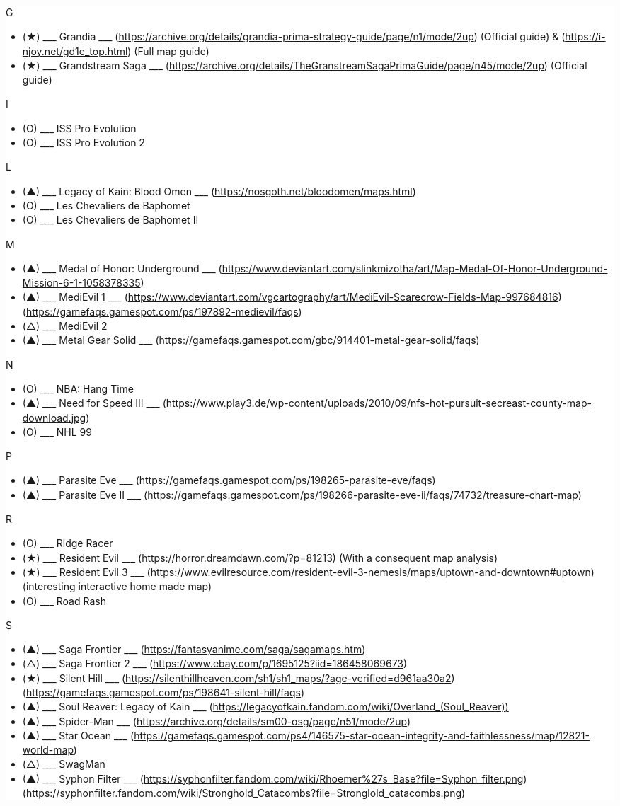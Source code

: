 G

- (★) ___ Grandia ___ (https://archive.org/details/grandia-prima-strategy-guide/page/n1/mode/2up) (Official guide)  & (https://i-njoy.net/gd1e_top.html) (Full map guide)
- (★) ___ Grandstream Saga ___ (https://archive.org/details/TheGranstreamSagaPrimaGuide/page/n45/mode/2up) (Official guide)

I

- (O) ___ ISS Pro Evolution
- (O) ___ ISS Pro Evolution 2

L

- (▲) ___ Legacy of Kain: Blood Omen ___ (https://nosgoth.net/bloodomen/maps.html)
- (O) ___ Les Chevaliers de Baphomet 
- (O) ___ Les Chevaliers de Baphomet II

M

- (▲) ___ Medal of Honor: Underground ___ (https://www.deviantart.com/slinkmizotha/art/Map-Medal-Of-Honor-Underground-Mission-6-1-1058378335)
- (▲) ___ MediEvil 1 ___ (https://www.deviantart.com/vgcartography/art/MediEvil-Scarecrow-Fields-Map-997684816) (https://gamefaqs.gamespot.com/ps/197892-medievil/faqs)
- (△) ___ MediEvil 2 
- (▲) ___ Metal Gear Solid ___ (https://gamefaqs.gamespot.com/gbc/914401-metal-gear-solid/faqs)

N

- (O) ___ NBA: Hang Time
- (▲) ___ Need for Speed III ___ (https://www.play3.de/wp-content/uploads/2010/09/nfs-hot-pursuit-secreast-county-map-download.jpg)
- (O) ___ NHL 99

P

- (▲) ___ Parasite Eve ___ (https://gamefaqs.gamespot.com/ps/198265-parasite-eve/faqs)
- (▲) ___ Parasite Eve II ___ (https://gamefaqs.gamespot.com/ps/198266-parasite-eve-ii/faqs/74732/treasure-chart-map)

R

- (O) ___ Ridge Racer
- (★) ___ Resident Evil ___ (https://horror.dreamdawn.com/?p=81213) (With a consequent map analysis)
- (★) ___ Resident Evil 3 ___ (https://www.evilresource.com/resident-evil-3-nemesis/maps/uptown-and-downtown#uptown) (interesting interactive home made map)
- (O) ___ Road Rash

S

- (▲) ___ Saga Frontier ___ (https://fantasyanime.com/saga/sagamaps.htm)
- (△) ___ Saga Frontier 2 ___ (https://www.ebay.com/p/1695125?iid=186458069673)
- (★) ___ Silent Hill ___ (https://silenthillheaven.com/sh1/sh1_maps/?age-verified=d961aa30a2) (https://gamefaqs.gamespot.com/ps/198641-silent-hill/faqs)
- (▲) ___ Soul Reaver: Legacy of Kain ___ (https://legacyofkain.fandom.com/wiki/Overland_(Soul_Reaver))
- (▲) ___ Spider-Man ___ (https://archive.org/details/sm00-osg/page/n51/mode/2up)
- (▲) ___ Star Ocean ___ (https://gamefaqs.gamespot.com/ps4/146575-star-ocean-integrity-and-faithlessness/map/12821-world-map)
- (△) ___ SwagMan
- (▲) ___ Syphon Filter ___ (https://syphonfilter.fandom.com/wiki/Rhoemer%27s_Base?file=Syphon_filter.png) (https://syphonfilter.fandom.com/wiki/Stronghold_Catacombs?file=Stronglold_catacombs.png)
